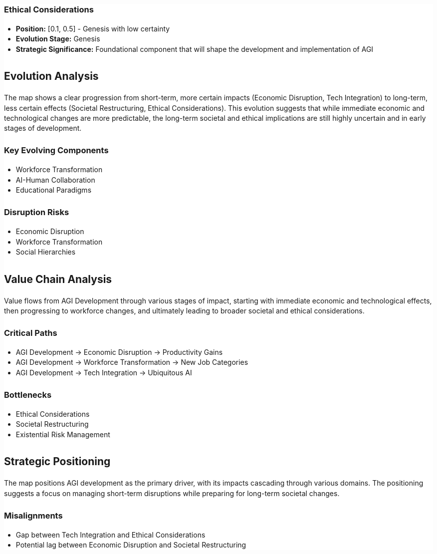 ### Ethical Considerations

- **Position:** [0.1, 0.5] - Genesis with low certainty
- **Evolution Stage:** Genesis
- **Strategic Significance:** Foundational component that will shape the development and implementation of AGI

## Evolution Analysis

The map shows a clear progression from short-term, more certain impacts (Economic Disruption, Tech Integration) to long-term, less certain effects (Societal Restructuring, Ethical Considerations). This evolution suggests that while immediate economic and technological changes are more predictable, the long-term societal and ethical implications are still highly uncertain and in early stages of development.

### Key Evolving Components
- Workforce Transformation
- AI-Human Collaboration
- Educational Paradigms

### Disruption Risks
- Economic Disruption
- Workforce Transformation
- Social Hierarchies

## Value Chain Analysis

Value flows from AGI Development through various stages of impact, starting with immediate economic and technological effects, then progressing to workforce changes, and ultimately leading to broader societal and ethical considerations.

### Critical Paths
- AGI Development -> Economic Disruption -> Productivity Gains
- AGI Development -> Workforce Transformation -> New Job Categories
- AGI Development -> Tech Integration -> Ubiquitous AI

### Bottlenecks
- Ethical Considerations
- Societal Restructuring
- Existential Risk Management

## Strategic Positioning

The map positions AGI development as the primary driver, with its impacts cascading through various domains. The positioning suggests a focus on managing short-term disruptions while preparing for long-term societal changes.

### Misalignments
- Gap between Tech Integration and Ethical Considerations
- Potential lag between Economic Disruption and Societal Restructuring
